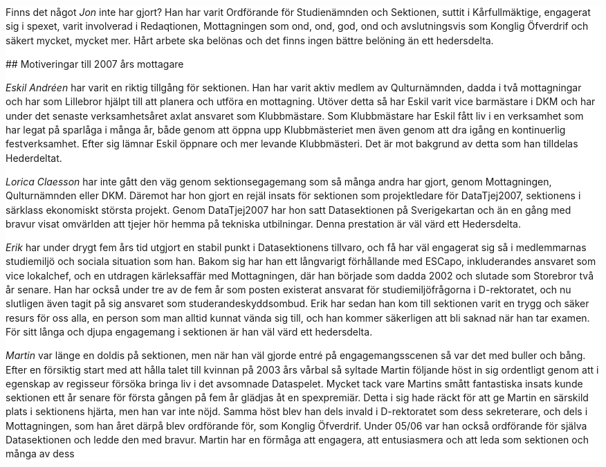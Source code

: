 </p>
<p>
Finns det något <em>Jon</em> inte har gjort? Han har varit Ordförande
för Studienämnden och Sektionen, suttit i Kårfullmäktige, engagerat sig
i spexet, varit involverad i Redaqtionen, Mottagningen som ond, ond,
god, ond och avslutningsvis som Konglig Öfverdrif och säkert mycket,
mycket mer. Hårt arbete ska belönas och det finns ingen bättre belöning
än ett hedersdelta.

</p>
## Motiveringar till 2007 års mottagare

<p>
<em>Eskil Andréen</em> har varit en riktig tillgång för sektionen. Han
har varit aktiv medlem av Qulturnämnden, dadda i två mottagningar och
har som Lillebror hjälpt till att planera och utföra en mottagning.
Utöver detta så har Eskil varit vice barmästare i DKM och har under det
senaste verksamhetsåret axlat ansvaret som Klubbmästare. Som
Klubbmästare har Eskil fått liv i en verksamhet som har legat på
sparlåga i många år, både genom att öppna upp Klubbmästeriet men även
genom att dra igång en kontinuerlig festverksamhet. Efter sig lämnar
Eskil öppnare och mer levande Klubbmästeri. Det är mot bakgrund av detta
som han tilldelas Hederdeltat.

</p>
<p>
<em>Lorica Claesson</em> har inte gått den väg genom sektionsegagemang
som så många andra har gjort, genom Mottagningen, Qulturnämnden eller
DKM. Däremot har hon gjort en rejäl insats för sektionen som
projektledare för DataTjej2007, sektionens i särklass ekonomiskt största
projekt. Genom DataTjej2007 har hon satt Datasektionen på Sverigekartan
och än en gång med bravur visat omvärlden att tjejer hör hemma på
tekniska utbilningar. Denna prestation är väl värd ett Hedersdelta.

</p>
<p>
<em>Erik</em> har under drygt fem års tid utgjort en stabil punkt i
Datasektionens tillvaro, och få har väl engagerat sig så i medlemmarnas
studiemiljö och sociala situation som han. Bakom sig har han ett
långvarigt förhållande med ESCapo, inkluderandes ansvaret som vice
lokalchef, och en utdragen kärleksaffär med Mottagningen, där han
började som dadda 2002 och slutade som Storebror två år senare. Han har
också under tre av de fem år som posten existerat ansvarat för
studiemiljöfrågorna i D-rektoratet, och nu slutligen även tagit på sig
ansvaret som studerandeskyddsombud. Erik har sedan han kom till
sektionen varit en trygg och säker resurs för oss alla, en person som
man alltid kunnat vända sig till, och han kommer säkerligen att bli
saknad när han tar examen. För sitt långa och djupa engagemang i
sektionen är han väl värd ett hedersdelta.

</p>
<p>
<em>Martin</em> var länge en doldis på sektionen, men när han väl gjorde
entré på engagemangsscenen så var det med buller och bång. Efter en
försiktig start med att hålla talet till kvinnan på 2003 års vårbal så
syltade Martin följande höst in sig ordentligt genom att i egenskap av
regisseur försöka bringa liv i det avsomnade Dataspelet. Mycket tack
vare Martins smått fantastiska insats kunde sektionen ett år senare för
första gången på fem år glädjas åt en spexpremiär. Detta i sig hade
räckt för att ge Martin en särskild plats i sektionens hjärta, men han
var inte nöjd. Samma höst blev han dels invald i D-rektoratet som dess
sekreterare, och dels i Mottagningen, som han året därpå blev ordförande
för, som Konglig Öfverdrif. Under 05/06 var han också ordförande för
själva Datasektionen och ledde den med bravur. Martin har en förmåga att
engagera, att entusiasmera och att leda som sektionen och många av dess